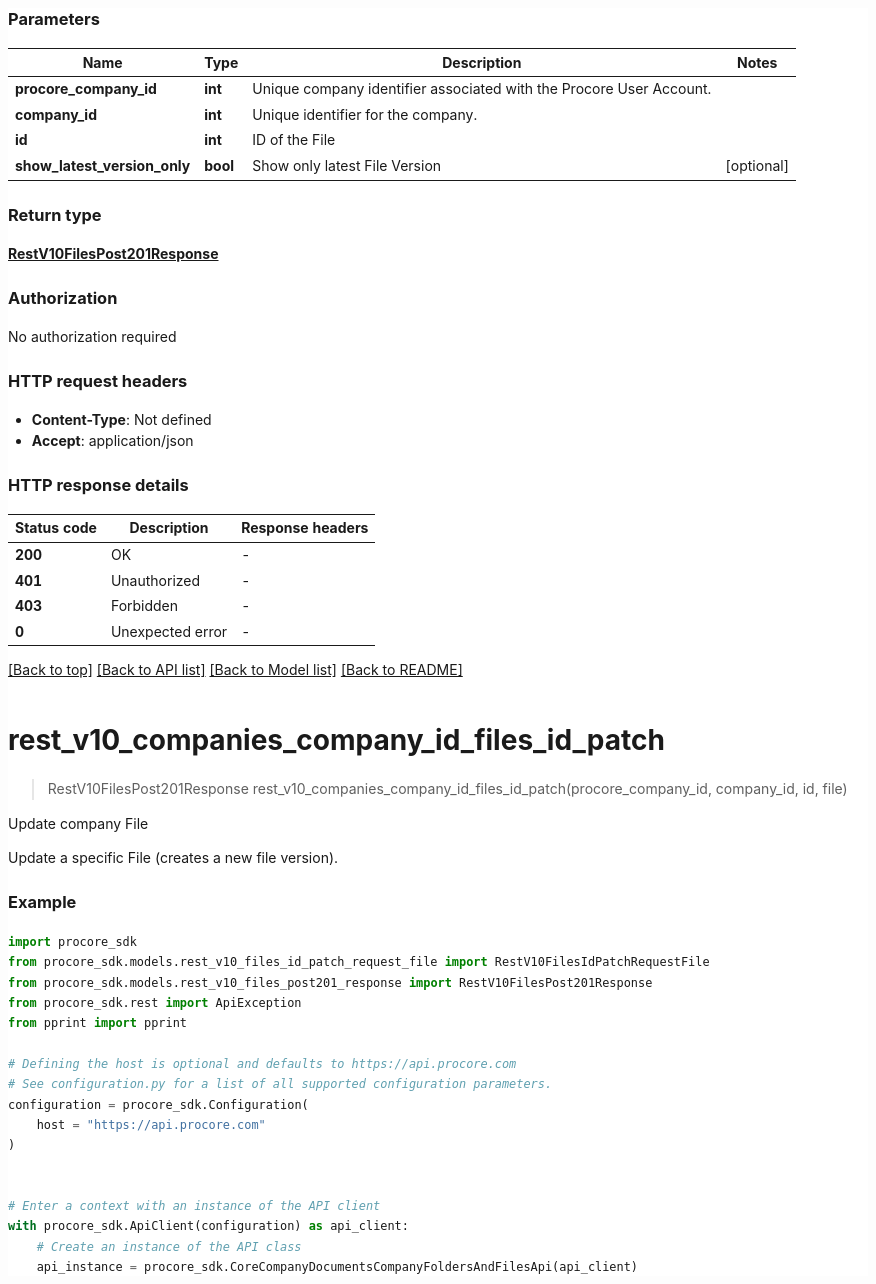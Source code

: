 

### Parameters


Name | Type | Description  | Notes
------------- | ------------- | ------------- | -------------
 **procore_company_id** | **int**| Unique company identifier associated with the Procore User Account. | 
 **company_id** | **int**| Unique identifier for the company. | 
 **id** | **int**| ID of the File | 
 **show_latest_version_only** | **bool**| Show only latest File Version | [optional] 

### Return type

[**RestV10FilesPost201Response**](RestV10FilesPost201Response.md)

### Authorization

No authorization required

### HTTP request headers

 - **Content-Type**: Not defined
 - **Accept**: application/json

### HTTP response details

| Status code | Description | Response headers |
|-------------|-------------|------------------|
**200** | OK |  -  |
**401** | Unauthorized |  -  |
**403** | Forbidden |  -  |
**0** | Unexpected error |  -  |

[[Back to top]](#) [[Back to API list]](../README.md#documentation-for-api-endpoints) [[Back to Model list]](../README.md#documentation-for-models) [[Back to README]](../README.md)

# **rest_v10_companies_company_id_files_id_patch**
> RestV10FilesPost201Response rest_v10_companies_company_id_files_id_patch(procore_company_id, company_id, id, file)

Update company File

Update a specific File (creates a new file version).

### Example


```python
import procore_sdk
from procore_sdk.models.rest_v10_files_id_patch_request_file import RestV10FilesIdPatchRequestFile
from procore_sdk.models.rest_v10_files_post201_response import RestV10FilesPost201Response
from procore_sdk.rest import ApiException
from pprint import pprint

# Defining the host is optional and defaults to https://api.procore.com
# See configuration.py for a list of all supported configuration parameters.
configuration = procore_sdk.Configuration(
    host = "https://api.procore.com"
)


# Enter a context with an instance of the API client
with procore_sdk.ApiClient(configuration) as api_client:
    # Create an instance of the API class
    api_instance = procore_sdk.CoreCompanyDocumentsCompanyFoldersAndFilesApi(api_client)
```